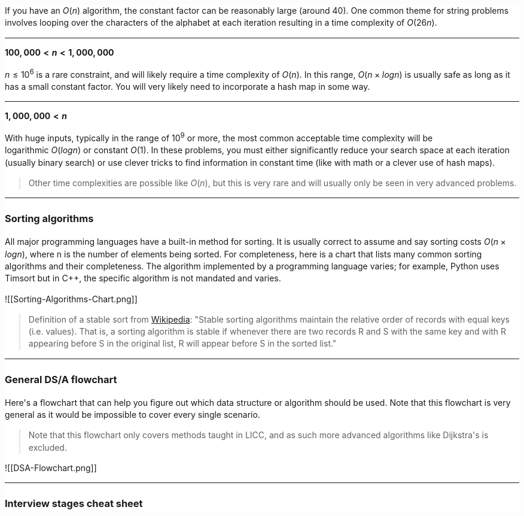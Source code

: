 If you have an $O(n)$ algorithm, the constant factor can be reasonably large (around 40). One common theme for string problems involves looping over the characters of the alphabet at each iteration resulting in a time complexity of $O(26n)$.

---

**$100,000 \lt n \lt 1,000,000$**

$n \le 10^6$ is a rare constraint, and will likely require a time complexity of $O(n)$. In this range, $O(n \times log⁡n)$ is usually safe as long as it has a small constant factor. You will very likely need to incorporate a hash map in some way.

---

**$1,000,000 \lt n$**

With huge inputs, typically in the range of $10^9$ or more, the most common acceptable time complexity will be logarithmic $O(log⁡n)$ or constant $O(1)$. In these problems, you must either significantly reduce your search space at each iteration (usually binary search) or use clever tricks to find information in constant time (like with math or a clever use of hash maps).

> Other time complexities are possible like $O(n)$, but this is very rare and will usually only be seen in very advanced problems.

---

### Sorting algorithms

All major programming languages have a built-in method for sorting. It is usually correct to assume and say sorting costs $O(n \times log⁡n)$, where n is the number of elements being sorted. For completeness, here is a chart that lists many common sorting algorithms and their completeness. The algorithm implemented by a programming language varies; for example, Python uses Timsort but in C++, the specific algorithm is not mandated and varies.

![[Sorting-Algorithms-Chart.png]]

> Definition of a stable sort from [Wikipedia](https://en.wikipedia.org/wiki/Category:Stable_sorts): "Stable sorting algorithms maintain the relative order of records with equal keys (i.e. values). That is, a sorting algorithm is stable if whenever there are two records R and S with the same key and with R appearing before S in the original list, R will appear before S in the sorted list."

---

### General DS/A flowchart

Here's a flowchart that can help you figure out which data structure or algorithm should be used. Note that this flowchart is very general as it would be impossible to cover every single scenario.

> Note that this flowchart only covers methods taught in LICC, and as such more advanced algorithms like Dijkstra's is excluded.

![[DSA-Flowchart.png]]

---

### Interview stages cheat sheet
